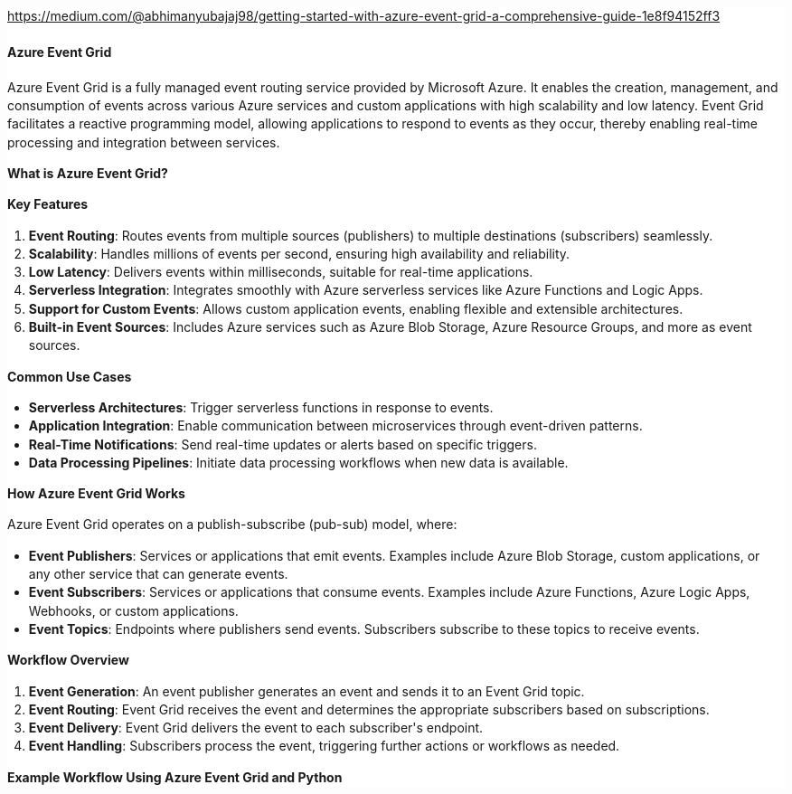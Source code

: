 ﻿
https://medium.com/@abhimanyubajaj98/getting-started-with-azure-event-grid-a-comprehensive-guide-1e8f94152ff3

#### Azure Event Grid 
Azure Event Grid is a fully managed event routing service provided by Microsoft Azure. It enables the creation, management, and consumption of events across various Azure services and custom applications with high scalability and low latency. Event Grid facilitates a reactive programming model, allowing applications to respond to events as they occur, thereby enabling real-time processing and integration between services.

**What is Azure Event Grid?**

**Key Features**

1. **Event Routing**: Routes events from multiple sources (publishers) to multiple destinations (subscribers) seamlessly.
1. **Scalability**: Handles millions of events per second, ensuring high availability and reliability.
1. **Low Latency**: Delivers events within milliseconds, suitable for real-time applications.
1. **Serverless Integration**: Integrates smoothly with Azure serverless services like Azure Functions and Logic Apps.
1. **Support for Custom Events**: Allows custom application events, enabling flexible and extensible architectures.
1. **Built-in Event Sources**: Includes Azure services such as Azure Blob Storage, Azure Resource Groups, and more as event sources.

**Common Use Cases**

- **Serverless Architectures**: Trigger serverless functions in response to events.
- **Application Integration**: Enable communication between microservices through event-driven patterns.
- **Real-Time Notifications**: Send real-time updates or alerts based on specific triggers.
- **Data Processing Pipelines**: Initiate data processing workflows when new data is available.

**How Azure Event Grid Works**

Azure Event Grid operates on a publish-subscribe (pub-sub) model, where:

- **Event Publishers**: Services or applications that emit events. Examples include Azure Blob Storage, custom applications, or any other service that can generate events.
- **Event Subscribers**: Services or applications that consume events. Examples include Azure Functions, Azure Logic Apps, Webhooks, or custom applications.
- **Event Topics**: Endpoints where publishers send events. Subscribers subscribe to these topics to receive events.

**Workflow Overview**

1. **Event Generation**: An event publisher generates an event and sends it to an Event Grid topic.
1. **Event Routing**: Event Grid receives the event and determines the appropriate subscribers based on subscriptions.
1. **Event Delivery**: Event Grid delivers the event to each subscriber's endpoint.
1. **Event Handling**: Subscribers process the event, triggering further actions or workflows as needed.

**Example Workflow Using Azure Event Grid and Python**
